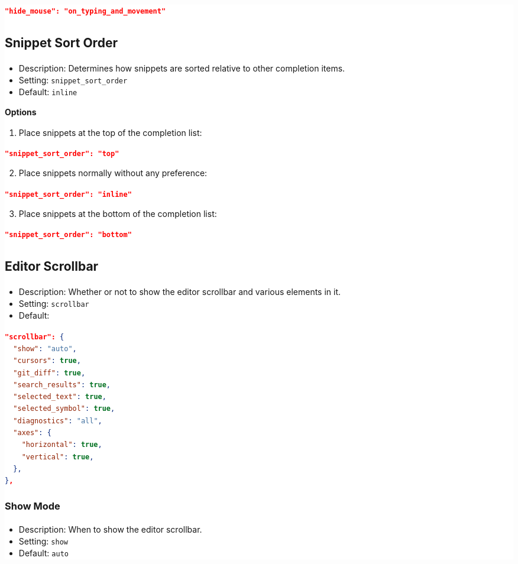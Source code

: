 ```json
"hide_mouse": "on_typing_and_movement"
```

## Snippet Sort Order

- Description: Determines how snippets are sorted relative to other completion items.
- Setting: `snippet_sort_order`
- Default: `inline`

**Options**

1. Place snippets at the top of the completion list:

```json
"snippet_sort_order": "top"
```

2. Place snippets normally without any preference:

```json
"snippet_sort_order": "inline"
```

3. Place snippets at the bottom of the completion list:

```json
"snippet_sort_order": "bottom"
```

## Editor Scrollbar

- Description: Whether or not to show the editor scrollbar and various elements in it.
- Setting: `scrollbar`
- Default:

```json
"scrollbar": {
  "show": "auto",
  "cursors": true,
  "git_diff": true,
  "search_results": true,
  "selected_text": true,
  "selected_symbol": true,
  "diagnostics": "all",
  "axes": {
    "horizontal": true,
    "vertical": true,
  },
},
```

### Show Mode

- Description: When to show the editor scrollbar.
- Setting: `show`
- Default: `auto`
